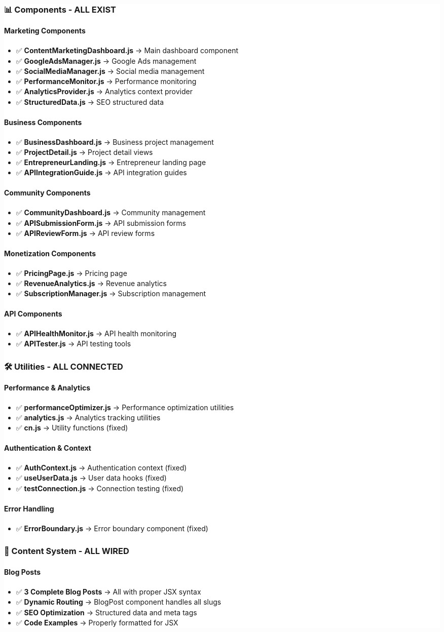 ### **📊 Components - ALL EXIST**

#### **Marketing Components**
- ✅ **ContentMarketingDashboard.js** → Main dashboard component
- ✅ **GoogleAdsManager.js** → Google Ads management
- ✅ **SocialMediaManager.js** → Social media management
- ✅ **PerformanceMonitor.js** → Performance monitoring
- ✅ **AnalyticsProvider.js** → Analytics context provider
- ✅ **StructuredData.js** → SEO structured data

#### **Business Components**
- ✅ **BusinessDashboard.js** → Business project management
- ✅ **ProjectDetail.js** → Project detail views
- ✅ **EntrepreneurLanding.js** → Entrepreneur landing page
- ✅ **APIIntegrationGuide.js** → API integration guides

#### **Community Components**
- ✅ **CommunityDashboard.js** → Community management
- ✅ **APISubmissionForm.js** → API submission forms
- ✅ **APIReviewForm.js** → API review forms

#### **Monetization Components**
- ✅ **PricingPage.js** → Pricing page
- ✅ **RevenueAnalytics.js** → Revenue analytics
- ✅ **SubscriptionManager.js** → Subscription management

#### **API Components**
- ✅ **APIHealthMonitor.js** → API health monitoring
- ✅ **APITester.js** → API testing tools

### **🛠️ Utilities - ALL CONNECTED**

#### **Performance & Analytics**
- ✅ **performanceOptimizer.js** → Performance optimization utilities
- ✅ **analytics.js** → Analytics tracking utilities
- ✅ **cn.js** → Utility functions (fixed)

#### **Authentication & Context**
- ✅ **AuthContext.js** → Authentication context (fixed)
- ✅ **useUserData.js** → User data hooks (fixed)
- ✅ **testConnection.js** → Connection testing (fixed)

#### **Error Handling**
- ✅ **ErrorBoundary.js** → Error boundary component (fixed)

### **📝 Content System - ALL WIRED**

#### **Blog Posts**
- ✅ **3 Complete Blog Posts** → All with proper JSX syntax
- ✅ **Dynamic Routing** → BlogPost component handles all slugs
- ✅ **SEO Optimization** → Structured data and meta tags
- ✅ **Code Examples** → Properly formatted for JSX
